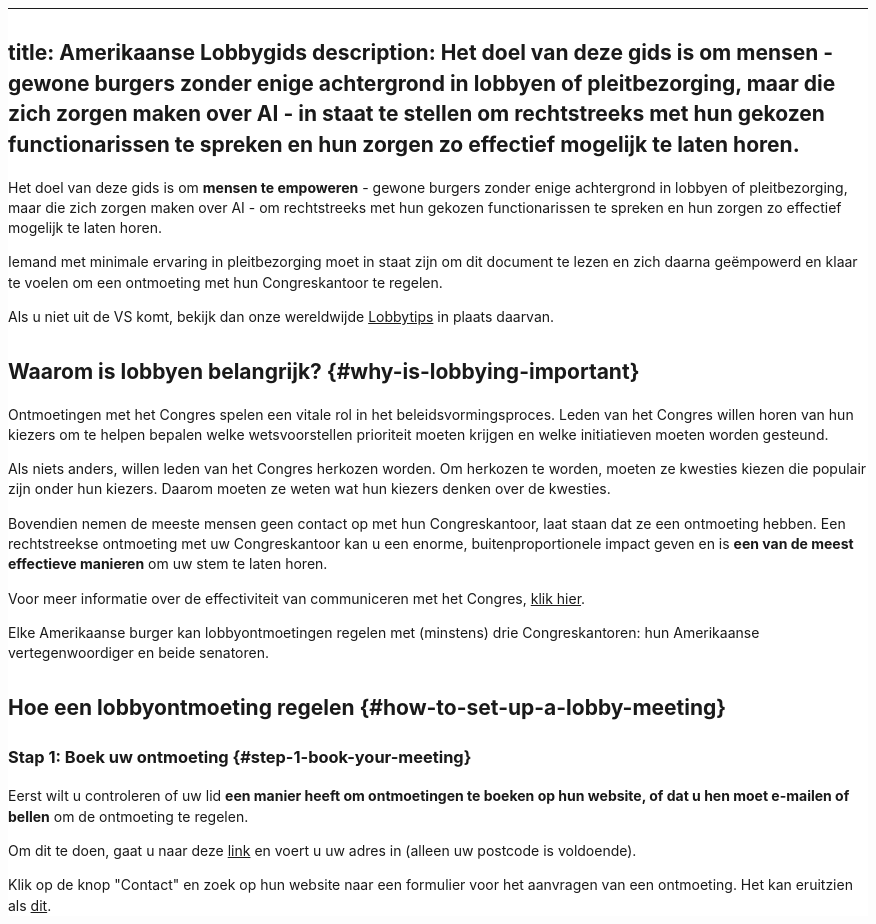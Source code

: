 

---
title: Amerikaanse Lobbygids
description: Het doel van deze gids is om mensen - gewone burgers zonder enige achtergrond in lobbyen of pleitbezorging, maar die zich zorgen maken over AI - in staat te stellen om rechtstreeks met hun gekozen functionarissen te spreken en hun zorgen zo effectief mogelijk te laten horen.
---

Het doel van deze gids is om **mensen te empoweren** - gewone burgers zonder enige achtergrond in lobbyen of pleitbezorging, maar die zich zorgen maken over AI - om rechtstreeks met hun gekozen functionarissen te spreken en hun zorgen zo effectief mogelijk te laten horen.

Iemand met minimale ervaring in pleitbezorging moet in staat zijn om dit document te lezen en zich daarna geëmpowerd en klaar te voelen om een ontmoeting met hun Congreskantoor te regelen.

Als u niet uit de VS komt, bekijk dan onze wereldwijde [Lobbytips](/lobby-tips) in plaats daarvan.

## Waarom is lobbyen belangrijk? {#why-is-lobbying-important}

Ontmoetingen met het Congres spelen een vitale rol in het beleidsvormingsproces. Leden van het Congres willen horen van hun kiezers om te helpen bepalen welke wetsvoorstellen prioriteit moeten krijgen en welke initiatieven moeten worden gesteund.

Als niets anders, willen leden van het Congres herkozen worden. Om herkozen te worden, moeten ze kwesties kiezen die populair zijn onder hun kiezers. Daarom moeten ze weten wat hun kiezers denken over de kwesties.

Bovendien nemen de meeste mensen geen contact op met hun Congreskantoor, laat staan dat ze een ontmoeting hebben. Een rechtstreekse ontmoeting met uw Congreskantoor kan u een enorme, buitenproportionele impact geven en is **een van de meest effectieve manieren** om uw stem te laten horen.

Voor meer informatie over de effectiviteit van communiceren met het Congres, [klik hier](https://forum.effectivealtruism.org/posts/5oStggnYLGzomhvvn/talking-to-congress-can-constituents-contacting-their).

Elke Amerikaanse burger kan lobbyontmoetingen regelen met (minstens) drie Congreskantoren: hun Amerikaanse vertegenwoordiger en beide senatoren.

## Hoe een lobbyontmoeting regelen {#how-to-set-up-a-lobby-meeting}

### Stap 1: Boek uw ontmoeting {#step-1-book-your-meeting}

Eerst wilt u controleren of uw lid **een manier heeft om ontmoetingen te boeken op hun website, of dat u hen moet e-mailen of bellen** om de ontmoeting te regelen.

Om dit te doen, gaat u naar deze [link](https://www.congress.gov/members/find-your-member) en voert u uw adres in (alleen uw postcode is voldoende).

Klik op de knop "Contact" en zoek op hun website naar een formulier voor het aanvragen van een ontmoeting. Het kan eruitzien als [dit](https://mikethompsonforms.house.gov/constituent-services/meeting-request.htm).
